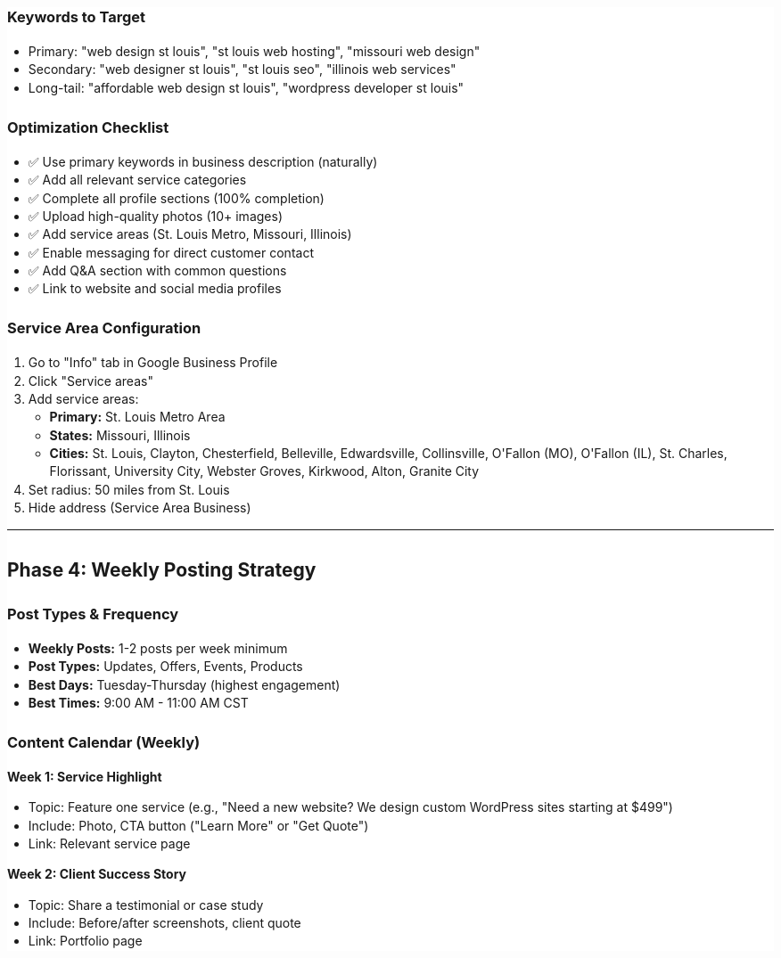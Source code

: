 ### Keywords to Target
- Primary: "web design st louis", "st louis web hosting", "missouri web design"
- Secondary: "web designer st louis", "st louis seo", "illinois web services"
- Long-tail: "affordable web design st louis", "wordpress developer st louis"

### Optimization Checklist
- ✅ Use primary keywords in business description (naturally)
- ✅ Add all relevant service categories
- ✅ Complete all profile sections (100% completion)
- ✅ Upload high-quality photos (10+ images)
- ✅ Add service areas (St. Louis Metro, Missouri, Illinois)
- ✅ Enable messaging for direct customer contact
- ✅ Add Q&A section with common questions
- ✅ Link to website and social media profiles

### Service Area Configuration
1. Go to "Info" tab in Google Business Profile
2. Click "Service areas"
3. Add service areas:
   - **Primary:** St. Louis Metro Area
   - **States:** Missouri, Illinois
   - **Cities:** St. Louis, Clayton, Chesterfield, Belleville, Edwardsville, Collinsville, O'Fallon (MO), O'Fallon (IL), St. Charles, Florissant, University City, Webster Groves, Kirkwood, Alton, Granite City
4. Set radius: 50 miles from St. Louis
5. Hide address (Service Area Business)

---

## Phase 4: Weekly Posting Strategy

### Post Types & Frequency
- **Weekly Posts:** 1-2 posts per week minimum
- **Post Types:** Updates, Offers, Events, Products
- **Best Days:** Tuesday-Thursday (highest engagement)
- **Best Times:** 9:00 AM - 11:00 AM CST

### Content Calendar (Weekly)

**Week 1: Service Highlight**
- Topic: Feature one service (e.g., "Need a new website? We design custom WordPress sites starting at $499")
- Include: Photo, CTA button ("Learn More" or "Get Quote")
- Link: Relevant service page

**Week 2: Client Success Story**
- Topic: Share a testimonial or case study
- Include: Before/after screenshots, client quote
- Link: Portfolio page
